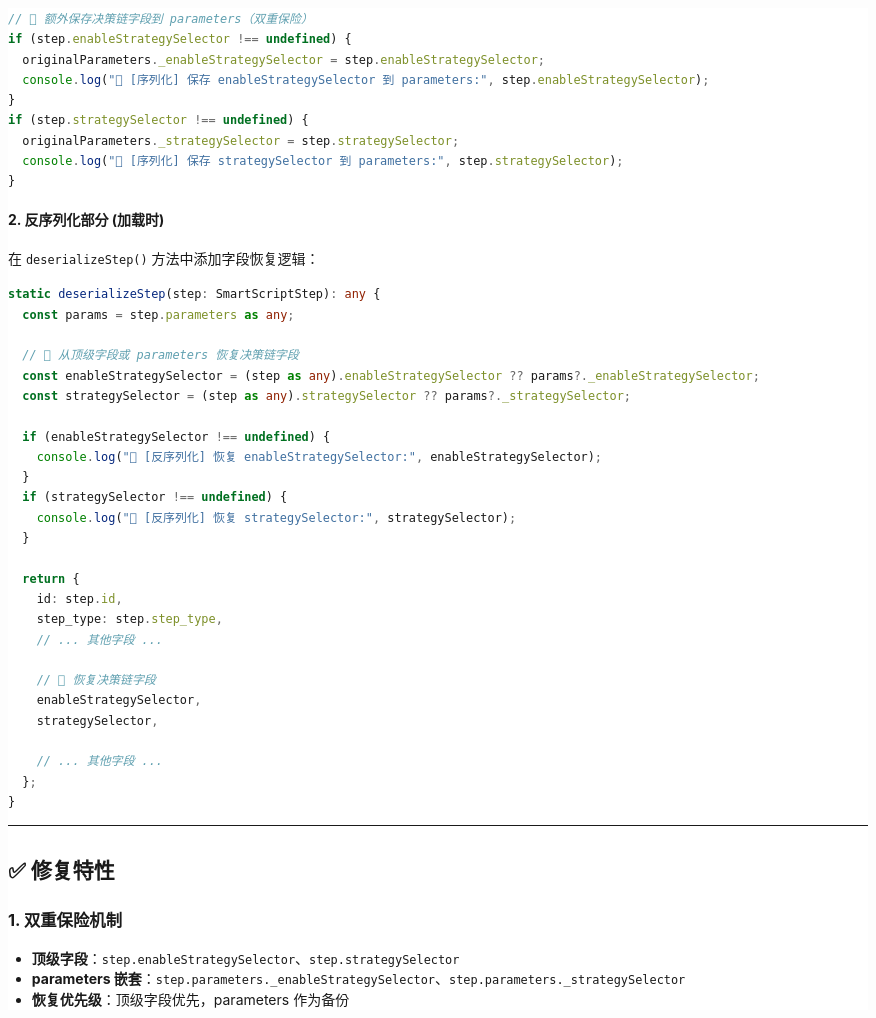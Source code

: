 ```typescript
// 🎯 额外保存决策链字段到 parameters（双重保险）
if (step.enableStrategySelector !== undefined) {
  originalParameters._enableStrategySelector = step.enableStrategySelector;
  console.log("🎯 [序列化] 保存 enableStrategySelector 到 parameters:", step.enableStrategySelector);
}
if (step.strategySelector !== undefined) {
  originalParameters._strategySelector = step.strategySelector;
  console.log("🎯 [序列化] 保存 strategySelector 到 parameters:", step.strategySelector);
}
```

#### 2. **反序列化部分** (加载时)

在 `deserializeStep()` 方法中添加字段恢复逻辑：

```typescript
static deserializeStep(step: SmartScriptStep): any {
  const params = step.parameters as any;

  // 🎯 从顶级字段或 parameters 恢复决策链字段
  const enableStrategySelector = (step as any).enableStrategySelector ?? params?._enableStrategySelector;
  const strategySelector = (step as any).strategySelector ?? params?._strategySelector;

  if (enableStrategySelector !== undefined) {
    console.log("🎯 [反序列化] 恢复 enableStrategySelector:", enableStrategySelector);
  }
  if (strategySelector !== undefined) {
    console.log("🎯 [反序列化] 恢复 strategySelector:", strategySelector);
  }

  return {
    id: step.id,
    step_type: step.step_type,
    // ... 其他字段 ...
    
    // 🎯 恢复决策链字段
    enableStrategySelector,
    strategySelector,
    
    // ... 其他字段 ...
  };
}
```

---

## ✅ 修复特性

### 1. **双重保险机制**
- **顶级字段**：`step.enableStrategySelector`、`step.strategySelector`
- **parameters 嵌套**：`step.parameters._enableStrategySelector`、`step.parameters._strategySelector`
- **恢复优先级**：顶级字段优先，parameters 作为备份

